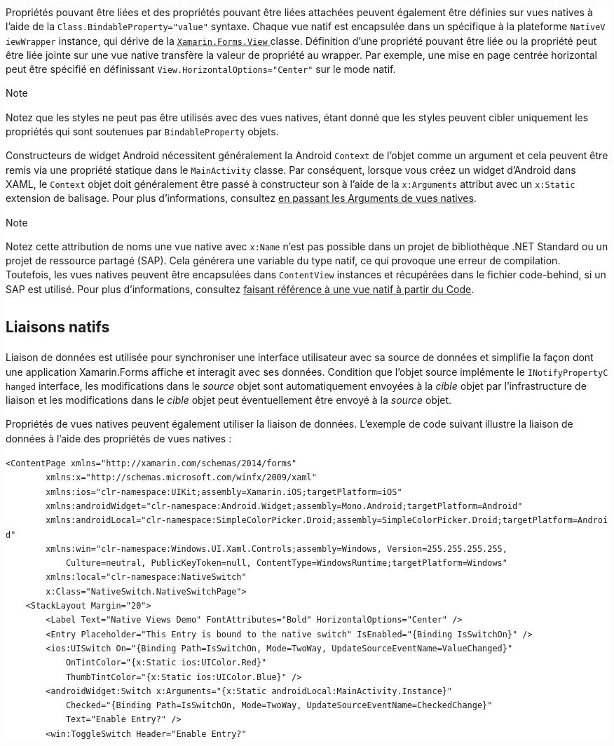 Propriétés pouvant être liées et des propriétés pouvant être liées attachées peuvent également être définies sur vues natives à l’aide de la `Class.BindableProperty="value"` syntaxe. Chaque vue natif est encapsulée dans un spécifique à la plateforme `NativeViewWrapper` instance, qui dérive de la [ `Xamarin.Forms.View` ](xref:Xamarin.Forms.View) classe. Définition d’une propriété pouvant être liée ou la propriété peut être liée jointe sur une vue native transfère la valeur de propriété au wrapper. Par exemple, une mise en page centrée horizontal peut être spécifié en définissant `View.HorizontalOptions="Center"` sur le mode natif.

> [!NOTE]
> Notez que les styles ne peut pas être utilisés avec des vues natives, étant donné que les styles peuvent cibler uniquement les propriétés qui sont soutenues par `BindableProperty` objets.

Constructeurs de widget Android nécessitent généralement la Android `Context` de l’objet comme un argument et cela peuvent être remis via une propriété statique dans le `MainActivity` classe. Par conséquent, lorsque vous créez un widget d’Android dans XAML, le `Context` objet doit généralement être passé à constructeur son à l’aide de la `x:Arguments` attribut avec un `x:Static` extension de balisage. Pour plus d’informations, consultez [en passant les Arguments de vues natives](#passing_arguments).

> [!NOTE]
> Notez cette attribution de noms une vue native avec `x:Name` n’est pas possible dans un projet de bibliothèque .NET Standard ou un projet de ressource partagé (SAP). Cela générera une variable du type natif, ce qui provoque une erreur de compilation. Toutefois, les vues natives peuvent être encapsulées dans `ContentView` instances et récupérées dans le fichier code-behind, si un SAP est utilisé. Pour plus d’informations, consultez [faisant référence à une vue natif à partir du Code](#native_view_code).

<a name="native_bindings" />

## <a name="native-bindings"></a>Liaisons natifs

Liaison de données est utilisée pour synchroniser une interface utilisateur avec sa source de données et simplifie la façon dont une application Xamarin.Forms affiche et interagit avec ses données. Condition que l’objet source implémente le `INotifyPropertyChanged` interface, les modifications dans le *source* objet sont automatiquement envoyées à la *cible* objet par l’infrastructure de liaison et les modifications dans le *cible* objet peut éventuellement être envoyé à la *source* objet.

Propriétés de vues natives peuvent également utiliser la liaison de données. L’exemple de code suivant illustre la liaison de données à l’aide des propriétés de vues natives :

```xaml
<ContentPage xmlns="http://xamarin.com/schemas/2014/forms"
        xmlns:x="http://schemas.microsoft.com/winfx/2009/xaml"
        xmlns:ios="clr-namespace:UIKit;assembly=Xamarin.iOS;targetPlatform=iOS"
        xmlns:androidWidget="clr-namespace:Android.Widget;assembly=Mono.Android;targetPlatform=Android"
        xmlns:androidLocal="clr-namespace:SimpleColorPicker.Droid;assembly=SimpleColorPicker.Droid;targetPlatform=Android"
        xmlns:win="clr-namespace:Windows.UI.Xaml.Controls;assembly=Windows, Version=255.255.255.255,
            Culture=neutral, PublicKeyToken=null, ContentType=WindowsRuntime;targetPlatform=Windows"
        xmlns:local="clr-namespace:NativeSwitch"
        x:Class="NativeSwitch.NativeSwitchPage">
    <StackLayout Margin="20">
        <Label Text="Native Views Demo" FontAttributes="Bold" HorizontalOptions="Center" />
        <Entry Placeholder="This Entry is bound to the native switch" IsEnabled="{Binding IsSwitchOn}" />
        <ios:UISwitch On="{Binding Path=IsSwitchOn, Mode=TwoWay, UpdateSourceEventName=ValueChanged}"
            OnTintColor="{x:Static ios:UIColor.Red}"
            ThumbTintColor="{x:Static ios:UIColor.Blue}" />
        <androidWidget:Switch x:Arguments="{x:Static androidLocal:MainActivity.Instance}"
            Checked="{Binding Path=IsSwitchOn, Mode=TwoWay, UpdateSourceEventName=CheckedChange}"
            Text="Enable Entry?" />
        <win:ToggleSwitch Header="Enable Entry?"
```